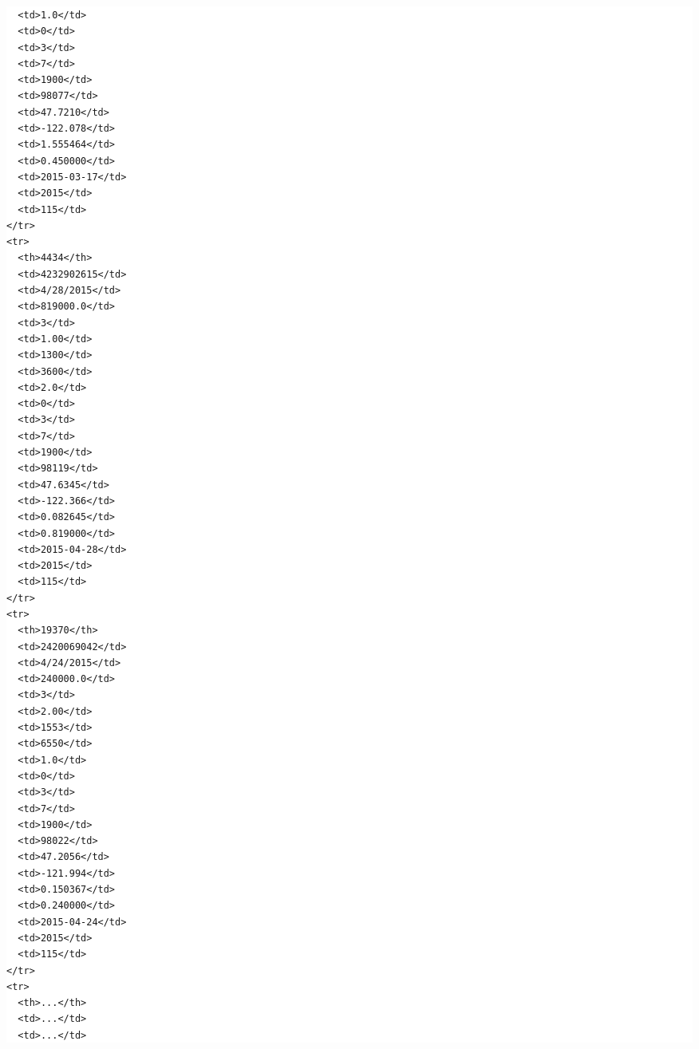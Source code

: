       <td>1.0</td>
      <td>0</td>
      <td>3</td>
      <td>7</td>
      <td>1900</td>
      <td>98077</td>
      <td>47.7210</td>
      <td>-122.078</td>
      <td>1.555464</td>
      <td>0.450000</td>
      <td>2015-03-17</td>
      <td>2015</td>
      <td>115</td>
    </tr>
    <tr>
      <th>4434</th>
      <td>4232902615</td>
      <td>4/28/2015</td>
      <td>819000.0</td>
      <td>3</td>
      <td>1.00</td>
      <td>1300</td>
      <td>3600</td>
      <td>2.0</td>
      <td>0</td>
      <td>3</td>
      <td>7</td>
      <td>1900</td>
      <td>98119</td>
      <td>47.6345</td>
      <td>-122.366</td>
      <td>0.082645</td>
      <td>0.819000</td>
      <td>2015-04-28</td>
      <td>2015</td>
      <td>115</td>
    </tr>
    <tr>
      <th>19370</th>
      <td>2420069042</td>
      <td>4/24/2015</td>
      <td>240000.0</td>
      <td>3</td>
      <td>2.00</td>
      <td>1553</td>
      <td>6550</td>
      <td>1.0</td>
      <td>0</td>
      <td>3</td>
      <td>7</td>
      <td>1900</td>
      <td>98022</td>
      <td>47.2056</td>
      <td>-121.994</td>
      <td>0.150367</td>
      <td>0.240000</td>
      <td>2015-04-24</td>
      <td>2015</td>
      <td>115</td>
    </tr>
    <tr>
      <th>...</th>
      <td>...</td>
      <td>...</td>